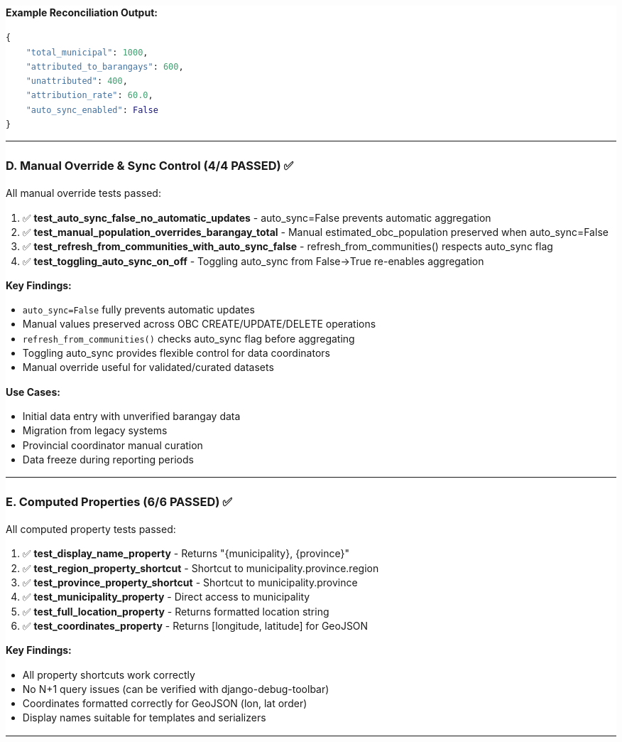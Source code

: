 **Example Reconciliation Output:**
```python
{
    "total_municipal": 1000,
    "attributed_to_barangays": 600,
    "unattributed": 400,
    "attribution_rate": 60.0,
    "auto_sync_enabled": False
}
```

---

### D. Manual Override & Sync Control (4/4 PASSED) ✅

All manual override tests passed:

1. ✅ **test_auto_sync_false_no_automatic_updates** - auto_sync=False prevents automatic aggregation
2. ✅ **test_manual_population_overrides_barangay_total** - Manual estimated_obc_population preserved when auto_sync=False
3. ✅ **test_refresh_from_communities_with_auto_sync_false** - refresh_from_communities() respects auto_sync flag
4. ✅ **test_toggling_auto_sync_on_off** - Toggling auto_sync from False→True re-enables aggregation

**Key Findings:**
- `auto_sync=False` fully prevents automatic updates
- Manual values preserved across OBC CREATE/UPDATE/DELETE operations
- `refresh_from_communities()` checks auto_sync flag before aggregating
- Toggling auto_sync provides flexible control for data coordinators
- Manual override useful for validated/curated datasets

**Use Cases:**
- Initial data entry with unverified barangay data
- Migration from legacy systems
- Provincial coordinator manual curation
- Data freeze during reporting periods

---

### E. Computed Properties (6/6 PASSED) ✅

All computed property tests passed:

1. ✅ **test_display_name_property** - Returns "{municipality}, {province}"
2. ✅ **test_region_property_shortcut** - Shortcut to municipality.province.region
3. ✅ **test_province_property_shortcut** - Shortcut to municipality.province
4. ✅ **test_municipality_property** - Direct access to municipality
5. ✅ **test_full_location_property** - Returns formatted location string
6. ✅ **test_coordinates_property** - Returns [longitude, latitude] for GeoJSON

**Key Findings:**
- All property shortcuts work correctly
- No N+1 query issues (can be verified with django-debug-toolbar)
- Coordinates formatted correctly for GeoJSON (lon, lat order)
- Display names suitable for templates and serializers

---
